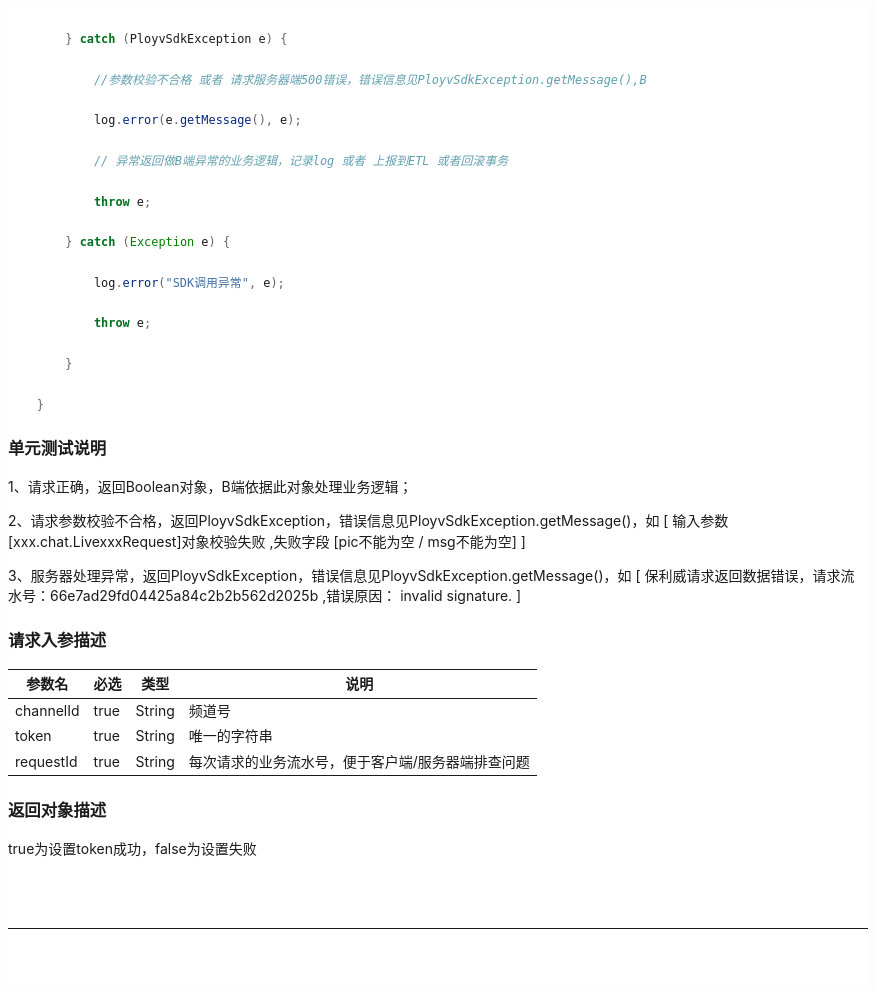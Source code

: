 ```java

        } catch (PloyvSdkException e) {

            //参数校验不合格 或者 请求服务器端500错误，错误信息见PloyvSdkException.getMessage(),B

            log.error(e.getMessage(), e);

            // 异常返回做B端异常的业务逻辑，记录log 或者 上报到ETL 或者回滚事务

            throw e;

        } catch (Exception e) {

            log.error("SDK调用异常", e);

            throw e;

        }

    }

```

### 单元测试说明

1、请求正确，返回Boolean对象，B端依据此对象处理业务逻辑；

2、请求参数校验不合格，返回PloyvSdkException，错误信息见PloyvSdkException.getMessage()，如 [ 输入参数 [xxx.chat.LivexxxRequest]对象校验失败 ,失败字段 [pic不能为空 / msg不能为空] ]

3、服务器处理异常，返回PloyvSdkException，错误信息见PloyvSdkException.getMessage()，如 [ 保利威请求返回数据错误，请求流水号：66e7ad29fd04425a84c2b2b562d2025b ,错误原因： invalid signature. ]

### 请求入参描述

| 参数名 | 必选 | 类型 | 说明 | 
| -- | -- | -- | -- | 
| channelId | true | String | 频道号 | 
| token | true | String | 唯一的字符串 | 
| requestId | true | String | 每次请求的业务流水号，便于客户端/服务器端排查问题 | 


### 返回对象描述


true为设置token成功，false为设置失败

<br /><br />

------------------

<br /><br />
